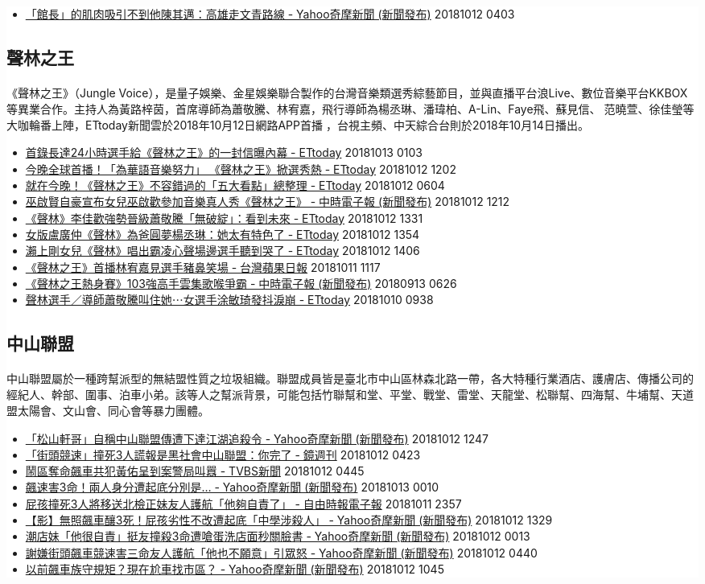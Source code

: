 - [「館長」的肌肉吸引不到他陳其邁：高雄走文青路線 - Yahoo奇摩新聞 (新聞發布)](https://tw.news.yahoo.com/%E9%A4%A8%E9%95%B7-%E7%9A%84%E8%82%8C%E8%82%89%E5%90%B8%E5%BC%95%E4%B8%8D%E5%88%B0%E4%BB%96-%E9%99%B3%E5%85%B6%E9%82%81-%E9%AB%98%E9%9B%84%E8%B5%B0%E6%96%87%E9%9D%92%E8%B7%AF%E7%B7%9A-034539172.html "「館長」的肌肉吸引不到他陳其邁：高雄走文青路線 - Yahoo奇摩新聞 (新聞發布)") 20181012 0403

## 聲林之王

《聲林之王》（Jungle Voice），是量子娛樂、金星娛樂聯合製作的台灣音樂類選秀綜藝節目，並與直播平台浪Live、數位音樂平台KKBOX等異業合作。主持人為黃路梓茵，首席導師為蕭敬騰、林宥嘉，飛行導師為楊丞琳、潘瑋柏、A-Lin、Faye飛、蘇見信、 范曉萱、徐佳瑩等大咖輪番上陣，ETtoday新聞雲於2018年10月12日網路APP首播 ，台視主頻、中天綜合台則於2018年10月14日播出。
- [首錄長達24小時選手給《聲林之王》的一封信曝內幕 - ETtoday](https://star.ettoday.net/news/1280272 "首錄長達24小時選手給《聲林之王》的一封信曝內幕 - ETtoday") 20181013 0103
- [今晚全球首播！「為華語音樂努力」 《聲林之王》掀選秀熱 - ETtoday](https://www.ettoday.net/news/20181012/1279332.htm "今晚全球首播！「為華語音樂努力」 《聲林之王》掀選秀熱 - ETtoday") 20181012 1202
- [就在今晚！《聲林之王》不容錯過的「五大看點」總整理 - ETtoday](http://www.ettoday.net/news/20181012/1279297.htm "就在今晚！《聲林之王》不容錯過的「五大看點」總整理 - ETtoday") 20181012 0604
- [巫啟賢自豪宣布女兒巫啟歡參加音樂真人秀《聲林之王》 - 中時電子報 (新聞發布)](https://www.chinatimes.com/realtimenews/20181012004265-260404 "巫啟賢自豪宣布女兒巫啟歡參加音樂真人秀《聲林之王》 - 中時電子報 (新聞發布)") 20181012 1212
- [《聲林》李佳歡強勢晉級蕭敬騰「無破綻」：看到未來 - ETtoday](https://www.ettoday.net/news/20181012/1280182.htm "《聲林》李佳歡強勢晉級蕭敬騰「無破綻」：看到未來 - ETtoday") 20181012 1331
- [女版盧廣仲《聲林》為爸圓夢楊丞琳：她太有特色了 - ETtoday](https://star.ettoday.net/news/1280183 "女版盧廣仲《聲林》為爸圓夢楊丞琳：她太有特色了 - ETtoday") 20181012 1354
- [瀨上剛女兒《聲林》唱出霸凌心聲場邊選手聽到哭了 - ETtoday](https://star.ettoday.net/news/1280190 "瀨上剛女兒《聲林》唱出霸凌心聲場邊選手聽到哭了 - ETtoday") 20181012 1406
- [《聲林之王》首播林宥嘉見選手豬鼻笑場 - 台灣蘋果日報](https://tw.news.appledaily.com/new/realtime/20181011/1446003/ "《聲林之王》首播林宥嘉見選手豬鼻笑場 - 台灣蘋果日報") 20181011 1117
- [《聲林之王熱身賽》103強高手雲集歌喉爭霸 - 中時電子報 (新聞發布)](https://www.chinatimes.com/realtimenews/20180913002734-260404 "《聲林之王熱身賽》103強高手雲集歌喉爭霸 - 中時電子報 (新聞發布)") 20180913 0626
- [聲林選手／導師蕭敬騰叫住她⋯女選手涂敏琦發抖淚崩 - ETtoday](https://star.ettoday.net/news/1278313 "聲林選手／導師蕭敬騰叫住她⋯女選手涂敏琦發抖淚崩 - ETtoday") 20181010 0938

## 中山聯盟

中山聯盟屬於一種跨幫派型的無結盟性質之垃圾組織。聯盟成員皆是臺北市中山區林森北路一帶，各大特種行業酒店、護膚店、傳播公司的經紀人、幹部、圍事、泊車小弟。該等人之幫派背景，可能包括竹聯幫和堂、平堂、戰堂、雷堂、天龍堂、松聯幫、四海幫、牛埔幫、天道盟太陽會、文山會、同心會等暴力團體。
- [「松山軒哥」自稱中山聯盟傳遭下達江湖追殺令 - Yahoo奇摩新聞 (新聞發布)](https://tw.news.yahoo.com/%E6%9D%BE%E5%B1%B1%E8%BB%92%E5%93%A5-%E8%87%AA%E7%A8%B1%E4%B8%AD%E5%B1%B1%E8%81%AF%E7%9B%9F-%E5%82%B3%E9%81%AD%E4%B8%8B%E9%81%94%E6%B1%9F%E6%B9%96%E8%BF%BD%E6%AE%BA%E4%BB%A4-120452632.html "「松山軒哥」自稱中山聯盟傳遭下達江湖追殺令 - Yahoo奇摩新聞 (新聞發布)") 20181012 1247
- [「街頭競速」撞死3人謊報是黑社會中山聯盟：你完了 - 鏡週刊](https://www.mirrormedia.mg/story/20181012soc001 "「街頭競速」撞死3人謊報是黑社會中山聯盟：你完了 - 鏡週刊") 20181012 0423
- [鬧區奪命飆車共犯黃佑呈到案警局叫囂 - TVBS新聞](https://news.tvbs.com.tw/local/1008559 "鬧區奪命飆車共犯黃佑呈到案警局叫囂 - TVBS新聞") 20181012 0445
- [飆速害3命！兩人身分遭起底分別是… - Yahoo奇摩新聞 (新聞發布)](https://tw.news.yahoo.com/%E9%A3%86%E9%80%9F%E5%AE%B33%E5%91%BD-%E5%85%A9%E4%BA%BA%E5%88%86%E5%88%A5%E6%98%AF%E5%8C%97%E8%81%AF-%E7%AB%B9%E8%81%AF-200547023.html "飆速害3命！兩人身分遭起底分別是… - Yahoo奇摩新聞 (新聞發布)") 20181013 0010
- [屁孩撞死3人將移送北檢正妹友人護航「他夠自責了」 - 自由時報電子報](http://news.ltn.com.tw/news/society/breakingnews/2578350 "屁孩撞死3人將移送北檢正妹友人護航「他夠自責了」 - 自由時報電子報") 20181011 2357
- [【影】無照飆車釀3死！屁孩劣性不改遭起底「中學涉殺人」 - Yahoo奇摩新聞 (新聞發布)](https://tw.news.yahoo.com/%E5%BD%B1-%E7%84%A1%E7%85%A7%E9%A3%86%E8%BB%8A%E9%87%803%E6%AD%BB-%E5%B1%81%E5%AD%A9%E5%8A%A3%E6%80%A7%E4%B8%8D%E6%94%B9-%E9%81%AD%E8%B5%B7%E5%BA%95-%E4%B8%AD%E5%AD%B8%E6%B6%89%E6%AE%BA%E4%BA%BA-124100391.html "【影】無照飆車釀3死！屁孩劣性不改遭起底「中學涉殺人」 - Yahoo奇摩新聞 (新聞發布)") 20181012 1329
- [潮店妹「他很自責」挺友撞殺3命遭嗆蛋洗店面秒關臉書 - Yahoo奇摩新聞 (新聞發布)](https://tw.news.yahoo.com/%E8%A1%97%E9%A0%AD%E7%AB%B6%E9%80%9F%E5%A5%AA3%E5%91%BD%E8%87%AA%E7%A8%B1-%E5%A3%9E%E5%B0%8F%E5%AD%A9-%E5%A5%B3%E5%8F%8B%E4%BA%BA%E5%B9%AB%E8%AD%B7%E8%88%AA-%E4%BB%96%E5%BE%88%E8%87%AA%E8%B2%AC-235429161.html "潮店妹「他很自責」挺友撞殺3命遭嗆蛋洗店面秒關臉書 - Yahoo奇摩新聞 (新聞發布)") 20181012 0013
- [謝嫌街頭飆車競速害三命友人護航「他也不願意」引眾怒 - Yahoo奇摩新聞 (新聞發布)](https://tw.news.yahoo.com/%E8%AC%9D%E5%AB%8C%E8%A1%97%E9%A0%AD%E9%A3%86%E8%BB%8A%E7%AB%B6%E9%80%9F%E5%AE%B3%E4%B8%89%E5%91%BD-%E5%8F%8B%E4%BA%BA%E8%AD%B7%E8%88%AA-%E4%BB%96%E4%B9%9F%E4%B8%8D%E9%A1%98%E6%84%8F-%E5%BC%95%E7%9C%BE%E6%80%92-042640256.html "謝嫌街頭飆車競速害三命友人護航「他也不願意」引眾怒 - Yahoo奇摩新聞 (新聞發布)") 20181012 0440
- [以前飆車族守規矩？現在尬車找市區？ - Yahoo奇摩新聞 (新聞發布)](https://tw.news.yahoo.com/%E4%BB%A5%E5%89%8D%E9%A3%86%E8%BB%8A%E6%97%8F%E5%AE%88%E8%A6%8F%E7%9F%A9-%E7%8F%BE%E5%9C%A8%E5%B0%AC%E8%BB%8A%E6%89%BE%E5%B8%82%E5%8D%80-103042126.html "以前飆車族守規矩？現在尬車找市區？ - Yahoo奇摩新聞 (新聞發布)") 20181012 1045